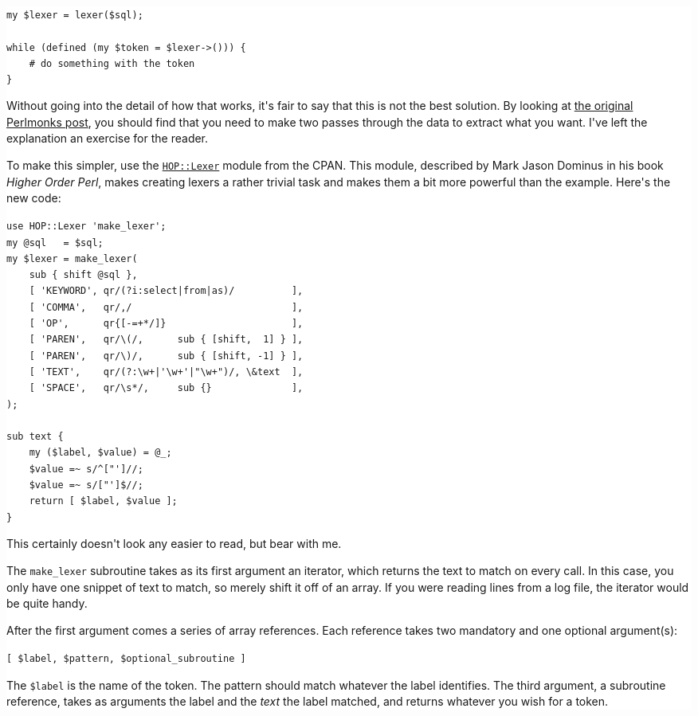     my $lexer = lexer($sql);

    while (defined (my $token = $lexer->())) {
        # do something with the token
    }

Without going into the detail of how that works, it's fair to say that
this is not the best solution. By looking at [the original Perlmonks
post](http://perlmonks.org/index.pl?node_id=472701), you should find
that you need to make two passes through the data to extract what you
want. I've left the explanation an exercise for the reader.

To make this simpler, use the
[`HOP::Lexer`](http://search.cpan.org/perldoc/HOP::Lexer) module from
the CPAN. This module, described by Mark Jason Dominus in his book
*Higher Order Perl*, makes creating lexers a rather trivial task and
makes them a bit more powerful than the example. Here's the new code:

    use HOP::Lexer 'make_lexer';
    my @sql   = $sql;
    my $lexer = make_lexer(
        sub { shift @sql },
        [ 'KEYWORD', qr/(?i:select|from|as)/          ],
        [ 'COMMA',   qr/,/                            ],
        [ 'OP',      qr{[-=+*/]}                      ],
        [ 'PAREN',   qr/\(/,      sub { [shift,  1] } ],
        [ 'PAREN',   qr/\)/,      sub { [shift, -1] } ],
        [ 'TEXT',    qr/(?:\w+|'\w+'|"\w+")/, \&text  ],
        [ 'SPACE',   qr/\s*/,     sub {}              ],
    );

    sub text {
        my ($label, $value) = @_;
        $value =~ s/^["']//;
        $value =~ s/["']$//;
        return [ $label, $value ];
    }

This certainly doesn't look any easier to read, but bear with me.

The `make_lexer` subroutine takes as its first argument an iterator,
which returns the text to match on every call. In this case, you only
have one snippet of text to match, so merely shift it off of an array.
If you were reading lines from a log file, the iterator would be quite
handy.

After the first argument comes a series of array references. Each
reference takes two mandatory and one optional argument(s):

    [ $label, $pattern, $optional_subroutine ]

The `$label` is the name of the token. The pattern should match whatever
the label identifies. The third argument, a subroutine reference, takes
as arguments the label and the *text* the label matched, and returns
whatever you wish for a token.
